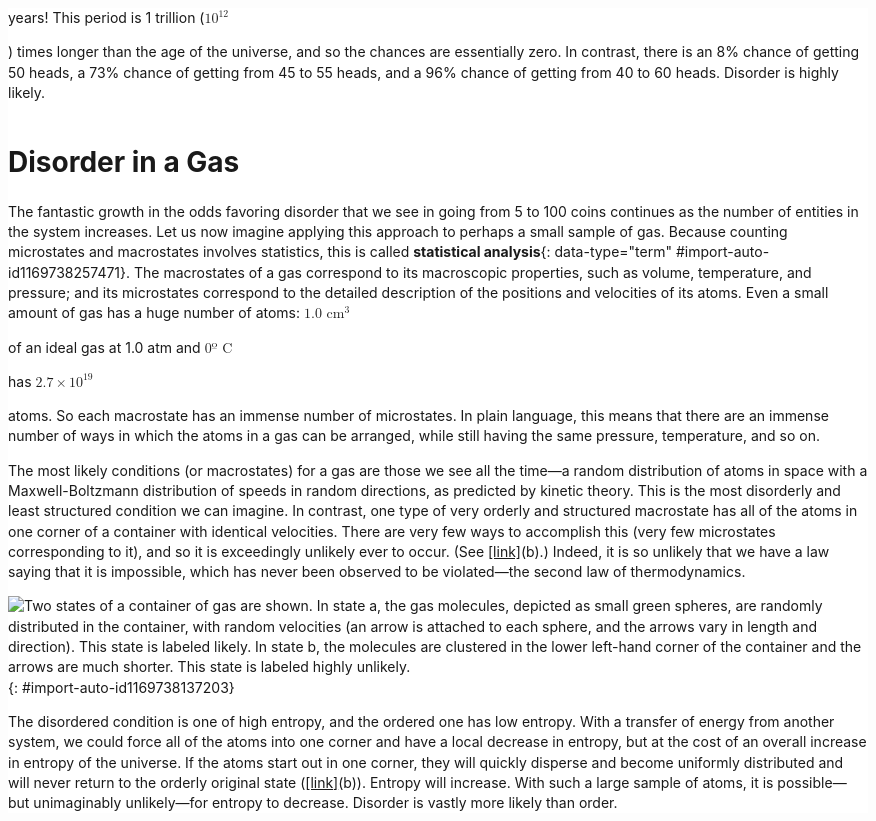  years! This period is 1 trillion (<math xmlns="http://www.w3.org/1998/Math/MathML"><semantics><mrow><mrow><msup><mtext>10</mtext><mrow><mtext>12</mtext></mrow></msup></mrow><mrow /></mrow><annotation encoding="StarMath 5.0"> size 12{"10" rSup { size 8{"12"} } } {}</annotation></semantics></math>

) times longer than the age of the universe, and so the chances are essentially zero. In contrast, there is an 8% chance of getting 50 heads, a 73% chance of getting from 45 to 55 heads, and a 96% chance of getting from 40 to 60 heads. Disorder is highly likely.

# Disorder in a Gas

The fantastic growth in the odds favoring disorder that we see in going from 5 to 100 coins continues as the number of entities in the system increases. Let us now imagine applying this approach to perhaps a small sample of gas. Because counting microstates and macrostates involves statistics, this is called **statistical analysis**{: data-type="term" #import-auto-id1169738257471}. The macrostates of a gas correspond to its macroscopic properties, such as volume, temperature, and pressure; and its microstates correspond to the detailed description of the positions and velocities of its atoms. Even a small amount of gas has a huge number of atoms: <math xmlns="http://www.w3.org/1998/Math/MathML"><semantics><mrow><mrow><mrow><mn>1</mn><mtext>.</mtext><mn>0</mn><msup><mtext> cm</mtext><mrow><mn>3</mn></mrow></msup></mrow></mrow><mrow /></mrow><annotation encoding="StarMath 5.0"> size 12{1 "." 0" cm" rSup { size 8{3} } } {}</annotation></semantics></math>

 of an ideal gas at 1.0 atm and <math xmlns="http://www.w3.org/1998/Math/MathML"><semantics><mrow><mrow><mrow><mn>0º C</mn></mrow></mrow><mrow /></mrow><annotation encoding="StarMath 5.0"> size 12{0°C} {}</annotation></semantics></math>

 has <math xmlns="http://www.w3.org/1998/Math/MathML"><semantics><mrow><mrow><mrow><mn>2</mn><mtext>.</mtext><mrow><mn>7</mn><mo stretchy="false">×</mo><msup><mtext>10</mtext><mrow><mtext>19</mtext></mrow></msup></mrow></mrow></mrow><mrow /></mrow><annotation encoding="StarMath 5.0"> size 12{2 "." 7 times "10" rSup { size 8{"19"} } } {}</annotation></semantics></math>

 atoms. So each macrostate has an immense number of microstates. In plain language, this means that there are an immense number of ways in which the atoms in a gas can be arranged, while still having the same pressure, temperature, and so on.

The most likely conditions (or macrostates) for a gas are those we see all the time—a random distribution of atoms in space with a Maxwell-Boltzmann distribution of speeds in random directions, as predicted by kinetic theory. This is the most disorderly and least structured condition we can imagine. In contrast, one type of very orderly and structured macrostate has all of the atoms in one corner of a container with identical velocities. There are very few ways to accomplish this (very few microstates corresponding to it), and so it is exceedingly unlikely ever to occur. (See [\[link\]](#import-auto-id1169738137203)(b).) Indeed, it is so unlikely that we have a law saying that it is impossible, which has never been observed to be violated—the second law of thermodynamics.

![Two states of a container of gas are shown. In state a, the gas molecules, depicted as small green spheres, are randomly distributed in the container, with random velocities (an arrow is attached to each sphere, and the arrows vary in length and direction). This state is labeled likely. In state b, the molecules are clustered in the lower left-hand corner of the container and the arrows are much shorter. This state is labeled highly unlikely.](../resources/Figure_16_07_02.jpg "(a) The ordinary state of gas in a container is a disorderly, random distribution of atoms or molecules with a Maxwell-Boltzmann distribution of speeds. It is so unlikely that these atoms or molecules would ever end up in one corner of the container that it might as well be impossible. (b) With energy transfer, the gas can be forced into one corner and its entropy greatly reduced. But left alone, it will spontaneously increase its entropy and return to the normal conditions, because they are immensely more likely."){: #import-auto-id1169738137203}

The disordered condition is one of high entropy, and the ordered one has low entropy. With a transfer of energy from another system, we could force all of the atoms into one corner and have a local decrease in entropy, but at the cost of an overall increase in entropy of the universe. If the atoms start out in one corner, they will quickly disperse and become uniformly distributed and will never return to the orderly original state ([\[link\]](#import-auto-id1169738137203)(b)). Entropy will increase. With such a large sample of atoms, it is possible—but unimaginably unlikely—for entropy to decrease. Disorder is vastly more likely than order.
